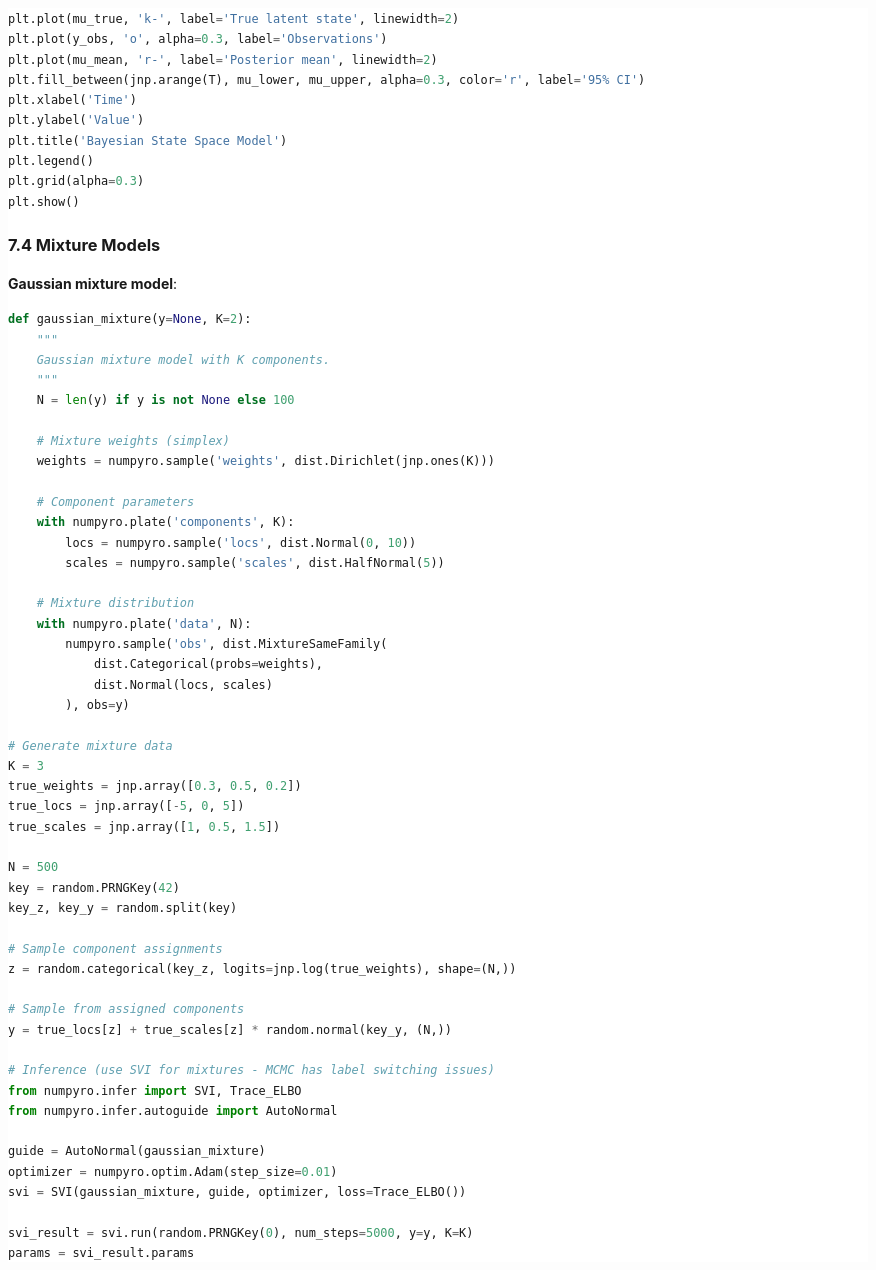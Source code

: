 ```python
plt.plot(mu_true, 'k-', label='True latent state', linewidth=2)
plt.plot(y_obs, 'o', alpha=0.3, label='Observations')
plt.plot(mu_mean, 'r-', label='Posterior mean', linewidth=2)
plt.fill_between(jnp.arange(T), mu_lower, mu_upper, alpha=0.3, color='r', label='95% CI')
plt.xlabel('Time')
plt.ylabel('Value')
plt.title('Bayesian State Space Model')
plt.legend()
plt.grid(alpha=0.3)
plt.show()
```

### 7.4 Mixture Models

**Gaussian mixture model**:

```python
def gaussian_mixture(y=None, K=2):
    """
    Gaussian mixture model with K components.
    """
    N = len(y) if y is not None else 100

    # Mixture weights (simplex)
    weights = numpyro.sample('weights', dist.Dirichlet(jnp.ones(K)))

    # Component parameters
    with numpyro.plate('components', K):
        locs = numpyro.sample('locs', dist.Normal(0, 10))
        scales = numpyro.sample('scales', dist.HalfNormal(5))

    # Mixture distribution
    with numpyro.plate('data', N):
        numpyro.sample('obs', dist.MixtureSameFamily(
            dist.Categorical(probs=weights),
            dist.Normal(locs, scales)
        ), obs=y)

# Generate mixture data
K = 3
true_weights = jnp.array([0.3, 0.5, 0.2])
true_locs = jnp.array([-5, 0, 5])
true_scales = jnp.array([1, 0.5, 1.5])

N = 500
key = random.PRNGKey(42)
key_z, key_y = random.split(key)

# Sample component assignments
z = random.categorical(key_z, logits=jnp.log(true_weights), shape=(N,))

# Sample from assigned components
y = true_locs[z] + true_scales[z] * random.normal(key_y, (N,))

# Inference (use SVI for mixtures - MCMC has label switching issues)
from numpyro.infer import SVI, Trace_ELBO
from numpyro.infer.autoguide import AutoNormal

guide = AutoNormal(gaussian_mixture)
optimizer = numpyro.optim.Adam(step_size=0.01)
svi = SVI(gaussian_mixture, guide, optimizer, loss=Trace_ELBO())

svi_result = svi.run(random.PRNGKey(0), num_steps=5000, y=y, K=K)
params = svi_result.params
```